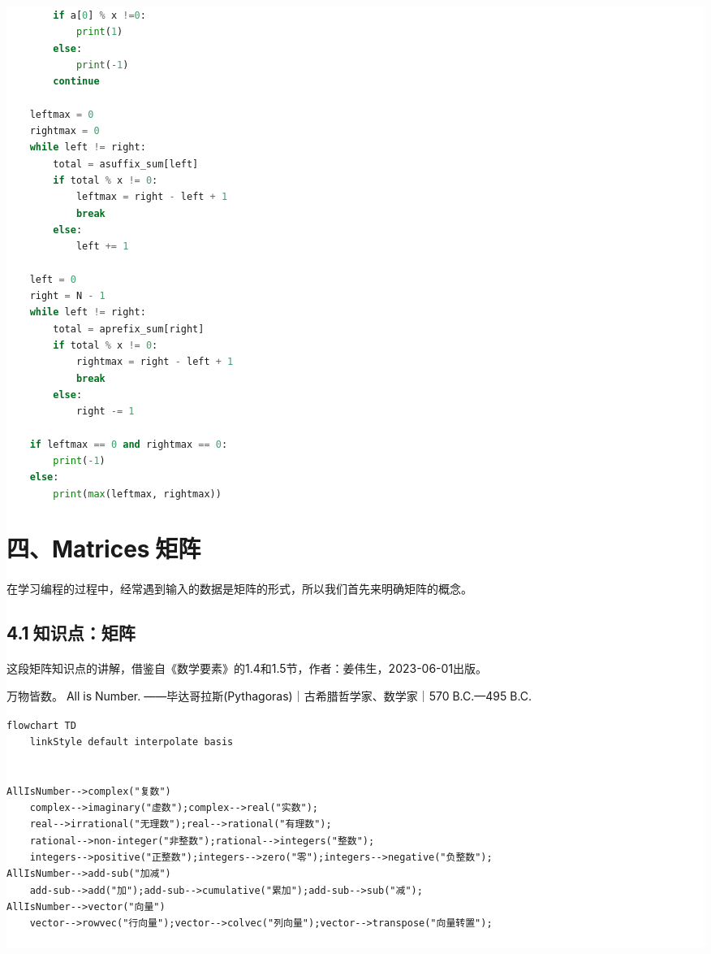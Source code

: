 ```python
        if a[0] % x !=0:
            print(1)
        else:
            print(-1)
        continue
 
    leftmax = 0
    rightmax = 0
    while left != right:
        total = asuffix_sum[left]
        if total % x != 0:
            leftmax = right - left + 1
            break
        else:
            left += 1
 
    left = 0
    right = N - 1
    while left != right:
        total = aprefix_sum[right]
        if total % x != 0:
            rightmax = right - left + 1
            break
        else:
            right -= 1
    
    if leftmax == 0 and rightmax == 0:
        print(-1)
    else:
        print(max(leftmax, rightmax))
```







# 四、Matrices 矩阵

在学习编程的过程中，经常遇到输入的数据是矩阵的形式，所以我们首先来明确矩阵的概念。

## 4.1 知识点：矩阵

这段矩阵知识点的讲解，借鉴自《数学要素》的1.4和1.5节，作者：姜伟生，2023-06-01出版。



万物皆数。
All is Number.
															——毕达哥拉斯(Pythagoras)｜古希腊哲学家、数学家｜570 B.C.—495 B.C.        

```mermaid
flowchart TD
	linkStyle default interpolate basis
	

AllIsNumber-->complex("复数")
	complex-->imaginary("虚数");complex-->real("实数");
	real-->irrational("无理数");real-->rational("有理数");
	rational-->non-integer("非整数");rational-->integers("整数");
	integers-->positive("正整数");integers-->zero("零");integers-->negative("负整数");
AllIsNumber-->add-sub("加减")
	add-sub-->add("加");add-sub-->cumulative("累加");add-sub-->sub("减");
AllIsNumber-->vector("向量")
	vector-->rowvec("行向量");vector-->colvec("列向量");vector-->transpose("向量转置");
	
```